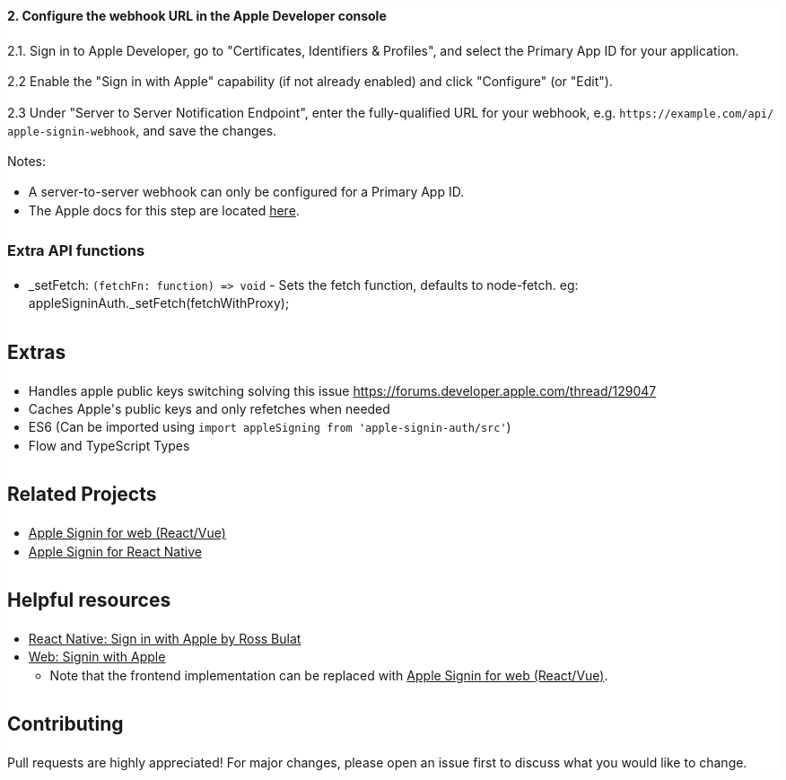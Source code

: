 #### 2. Configure the webhook URL in the Apple Developer console

2.1. Sign in to Apple Developer, go to "Certificates, Identifiers & Profiles",
and select the Primary App ID for your application.

2.2 Enable the "Sign in with Apple" capability (if not already enabled) and
click "Configure" (or "Edit").

2.3 Under "Server to Server Notification Endpoint", enter the fully-qualified
URL for your webhook, e.g. `https://example.com/api/apple-signin-webhook`,
and save the changes.

Notes:

- A server-to-server webhook can only be configured for a Primary App ID.
- The Apple docs for this step are located [here](https://help.apple.com/developer-account/?lang=en#/dev217f824b6).

### Extra API functions
- _setFetch: `(fetchFn: function) => void` - Sets the fetch function, defaults to node-fetch. eg: appleSigninAuth._setFetch(fetchWithProxy);

## Extras
- Handles apple public keys switching solving this issue https://forums.developer.apple.com/thread/129047
- Caches Apple's public keys and only refetches when needed
- ES6 (Can be imported using `import appleSigning from 'apple-signin-auth/src'`)
- Flow and TypeScript Types

## Related Projects
- [Apple Signin for web (React/Vue)](https://github.com/A-Tokyo/react-apple-signin)
- [Apple Signin for React Native](https://github.com/invertase/react-native-apple-authentication)

## Helpful resources
- [React Native: Sign in with Apple by Ross Bulat](https://medium.com/@rossbulat/react-native-sign-in-with-apple-75733d3fbc3)
- [Web: Signin with Apple](https://dev.to/onygami/how-to-add-signin-with-apple-on-your-website-43m9)
  - Note that the frontend implementation can be replaced with [Apple Signin for web (React/Vue)](https://github.com/A-Tokyo/react-apple-signin).


## Contributing
Pull requests are highly appreciated! For major changes, please open an issue first to discuss what you would like to change.
